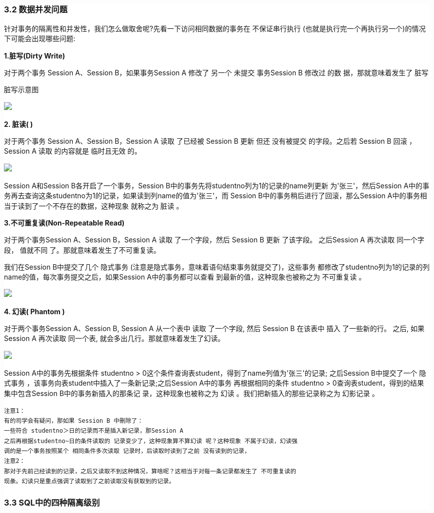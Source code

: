### 3.2 数据并发问题

针对事务的隔离性和并发性，我们怎么做取舍呢?先看一下访问相同数据的事务在 不保证串行执行 (也就是执行完一个再执行另一个)的情况下可能会出现哪些问题:

**1.脏写(Dirty Write)**

对于两个事务 Session A、Session B，如果事务Session A 修改了 另一个 未提交 事务Session B 修改过 的数 据，那就意味着发生了 脏写

脏写示意图

![](https://cdn.jsdelivr.net/gh/clxmm/image@main/img/2022/03/20220316203005mysql.png)

**2. 脏读(  )**

对于两个事务 Session A、Session B，Session A 读取 了已经被 Session B 更新 但还 没有被提交 的字段。之后若 Session B 回滚 ，Session A 读取 的内容就是 临时且无效 的。

![](https://cdn.jsdelivr.net/gh/clxmm/image@main/img/2022/03/20220316203141mysql.png)

Session A和Session B各开启了一个事务，Session B中的事务先将studentno列为1的记录的name列更新 为'张三'，然后Session A中的事务再去查询这条studentno为1的记录，如果读到列name的值为'张三'，而 Session B中的事务稍后进行了回滚，那么Session A中的事务相当于读到了一个不存在的数据，这种现象 就称之为 脏读 。

**3.不可重复读(Non-Repeatable Read)**

对于两个事务Session A、Session B，Session A 读取 了一个字段，然后 Session B 更新 了该字段。 之后Session A 再次读取 同一个字段， 值就不同 了。那就意味着发生了不可重复读。

我们在Session B中提交了几个 隐式事务 (注意是隐式事务，意味着语句结束事务就提交了)，这些事务 都修改了studentno列为1的记录的列name的值，每次事务提交之后，如果Session A中的事务都可以查看 到最新的值，这种现象也被称之为 不可重复读 。

![](https://cdn.jsdelivr.net/gh/clxmm/image@main/img/2022/03/20220316203357mysql.png)

**4. 幻读( Phantom )**

对于两个事务Session A、Session B, Session A 从一个表中 读取 了一个字段, 然后 Session B 在该表中 插入 了一些新的行。 之后, 如果 Session A 再次读取 同一个表, 就会多出几行。那就意味着发生了幻读。

![](https://cdn.jsdelivr.net/gh/clxmm/image@main/img/2022/03/20220316203609mysql.png)

Session A中的事务先根据条件 studentno > 0这个条件查询表student，得到了name列值为'张三'的记录; 之后Session B中提交了一个 隐式事务 ，该事务向表student中插入了一条新记录;之后Session A中的事务 再根据相同的条件 studentno > 0查询表student，得到的结果集中包含Session B中的事务新插入的那条记 录，这种现象也被称之为 幻读 。我们把新插入的那些记录称之为 幻影记录 。

```
注意1：
有的司学会有疑问，那如果 Session B 中刪除了：
一些符合 studentno＞日的记录而不是插入新记录，那Session A
之后再根据studentno~日的条件读取的 记录变少了，这种现象算不算幻读 呢？这种现象 不属于幻读，幻读强
调的是一个事务按照某个 相同条件多次读取 记录时，后读取时读到了之前 没有读到的记录，
注意2：
那对于先前己经读到的记录，之后又读取不到这种情况，算啥呢？这相当于对每一条记录都发生了 不可重复读的
现彖。幻读只是重点强调了读取到了之前读取没有获取到的记录。
```



### 3.3 SQL中的四种隔离级别
